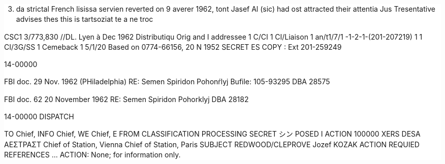 3. da strictal French lisissa servien reverted on 9 averer
1962, tont Jasef Al (sic) had ost attracted their attentia
Jus Tresentative advises thes this is tartsoziat te a ne troc

CSC1 3/773,830
//DL. Lyen à Dec 1962
Distributiqu
Orig and I addressee
1 C/CI
1 CI/Liaison
1 an/t1/7/1
-1-2-1-(201-207219)
1
1 CI/3G/SS
1 Cemeback
1 5/1/20
Based on 0774-66156, 20 N 1952
SECRET
ES COPY
:
Ext
201-259249

14-00000

FBI doc.
29 Nov. 1962 (PHiladelphia)
RE: Semen Spiridon Pohonŕlyj
Bufile: 105-93295
DBA 28575

FBI doc.
62 20 November 1962
RE: Semen Spiridon Pohorklyj
DBA 28182

14-00000
DISPATCH

TO
Chief,
INFO
Chief, WE
Chief, E
FROM
CLASSIFICATION
PROCESSING
SECRET
シン
POSED I
ACTION
100000
XERS DESA
ΑΕΣΤΡΑΣΤ
Chief of Station, Vienna
Chief of Station, Paris
SUBJECT REDWOOD/CLEPROVE
Jozef KOZAK
ACTION REQUIED REFERENCES
...
ACTION: None; for information only.
